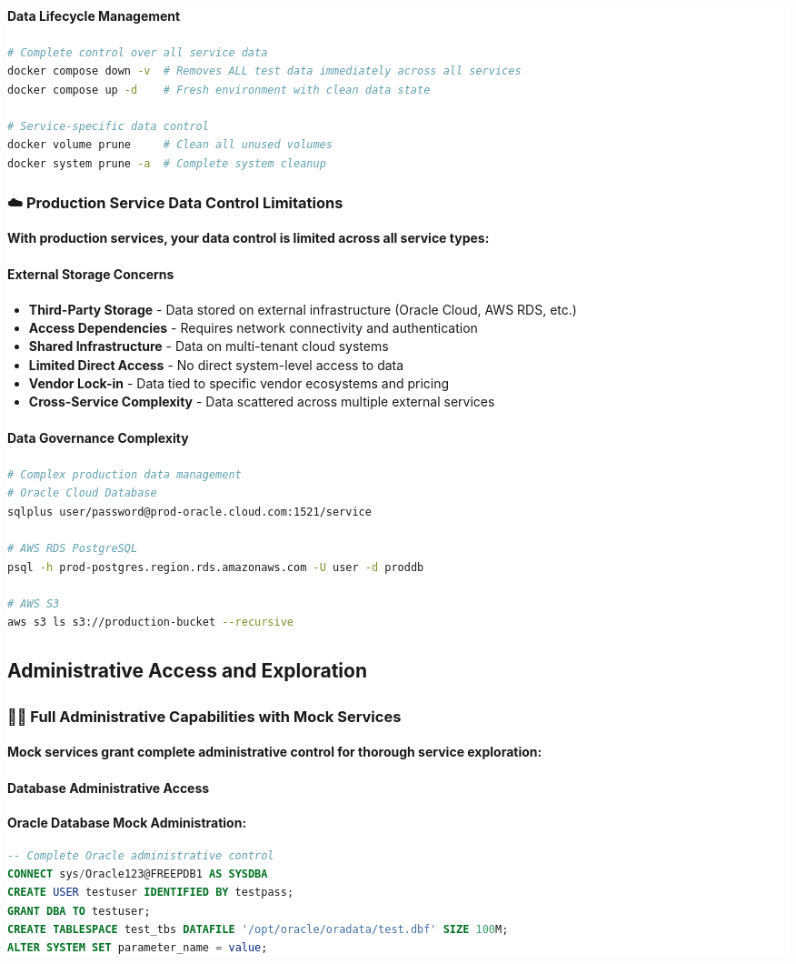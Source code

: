#### **Data Lifecycle Management**
```bash
# Complete control over all service data
docker compose down -v  # Removes ALL test data immediately across all services
docker compose up -d    # Fresh environment with clean data state

# Service-specific data control
docker volume prune     # Clean all unused volumes
docker system prune -a  # Complete system cleanup
```

### ☁️ Production Service Data Control Limitations

**With production services, your data control is limited across all service types:**

#### **External Storage Concerns**
- **Third-Party Storage** - Data stored on external infrastructure (Oracle Cloud, AWS RDS, etc.)
- **Access Dependencies** - Requires network connectivity and authentication
- **Shared Infrastructure** - Data on multi-tenant cloud systems
- **Limited Direct Access** - No direct system-level access to data
- **Vendor Lock-in** - Data tied to specific vendor ecosystems and pricing
- **Cross-Service Complexity** - Data scattered across multiple external services

#### **Data Governance Complexity**
```bash
# Complex production data management
# Oracle Cloud Database
sqlplus user/password@prod-oracle.cloud.com:1521/service

# AWS RDS PostgreSQL
psql -h prod-postgres.region.rds.amazonaws.com -U user -d proddb

# AWS S3
aws s3 ls s3://production-bucket --recursive
```

## Administrative Access and Exploration

### 👨‍💼 Full Administrative Capabilities with Mock Services

**Mock services grant complete administrative control for thorough service exploration:**

#### **Database Administrative Access**

**Oracle Database Mock Administration:**
```sql
-- Complete Oracle administrative control
CONNECT sys/Oracle123@FREEPDB1 AS SYSDBA
CREATE USER testuser IDENTIFIED BY testpass;
GRANT DBA TO testuser;
CREATE TABLESPACE test_tbs DATAFILE '/opt/oracle/oradata/test.dbf' SIZE 100M;
ALTER SYSTEM SET parameter_name = value;
```
